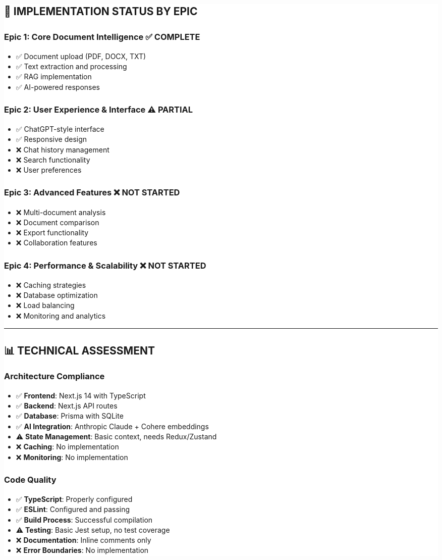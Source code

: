 ## 🔧 **IMPLEMENTATION STATUS BY EPIC**

### **Epic 1: Core Document Intelligence** ✅ **COMPLETE**
- ✅ Document upload (PDF, DOCX, TXT)
- ✅ Text extraction and processing
- ✅ RAG implementation
- ✅ AI-powered responses

### **Epic 2: User Experience & Interface** ⚠️ **PARTIAL**
- ✅ ChatGPT-style interface
- ✅ Responsive design
- ❌ Chat history management
- ❌ Search functionality
- ❌ User preferences

### **Epic 3: Advanced Features** ❌ **NOT STARTED**
- ❌ Multi-document analysis
- ❌ Document comparison
- ❌ Export functionality
- ❌ Collaboration features

### **Epic 4: Performance & Scalability** ❌ **NOT STARTED**
- ❌ Caching strategies
- ❌ Database optimization
- ❌ Load balancing
- ❌ Monitoring and analytics

---

## 📊 **TECHNICAL ASSESSMENT**

### **Architecture Compliance**
- ✅ **Frontend**: Next.js 14 with TypeScript
- ✅ **Backend**: Next.js API routes
- ✅ **Database**: Prisma with SQLite
- ✅ **AI Integration**: Anthropic Claude + Cohere embeddings
- ⚠️ **State Management**: Basic context, needs Redux/Zustand
- ❌ **Caching**: No implementation
- ❌ **Monitoring**: No implementation

### **Code Quality**
- ✅ **TypeScript**: Properly configured
- ✅ **ESLint**: Configured and passing
- ✅ **Build Process**: Successful compilation
- ⚠️ **Testing**: Basic Jest setup, no test coverage
- ❌ **Documentation**: Inline comments only
- ❌ **Error Boundaries**: No implementation
